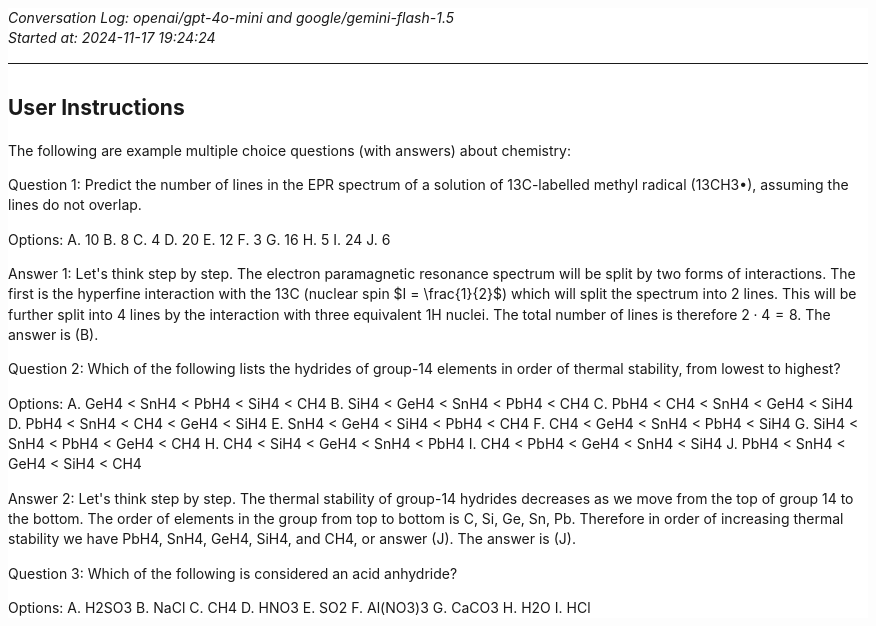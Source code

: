 _Conversation Log: openai/gpt-4o-mini and google/gemini-flash-1.5_\
_Started at: 2024-11-17 19:24:24_

---

[//]: # (2024-11-17 19:24:24)
## User Instructions


[//]: # (2024-11-17 19:24:24)
The following are example multiple choice questions (with answers) about chemistry:

Question 1: Predict the number of lines in the EPR spectrum of a solution of 13C-labelled methyl radical (13CH3•), assuming the lines do not overlap.

Options: A. 10
B. 8
C. 4
D. 20
E. 12
F. 3
G. 16
H. 5
I. 24
J. 6

Answer 1: Let's think step by step. The electron paramagnetic resonance spectrum will be split by two forms of interactions. The first is the hyperfine interaction with the 13C (nuclear spin $I = 
\frac{1}{2}$) which will split the spectrum into 2 lines. This will be further split into 4 lines by the interaction with three equivalent 1H nuclei. The total number of lines is therefore $2 \cdot 4 = 8$. The answer is (B).

Question 2: Which of the following lists the hydrides of group-14 elements in order of thermal stability, from lowest to highest?

Options: A. GeH4 < SnH4 < PbH4 < SiH4 < CH4
B. SiH4 < GeH4 < SnH4 < PbH4 < CH4
C. PbH4 < CH4 < SnH4 < GeH4 < SiH4
D. PbH4 < SnH4 < CH4 < GeH4 < SiH4
E. SnH4 < GeH4 < SiH4 < PbH4 < CH4
F. CH4 < GeH4 < SnH4 < PbH4 < SiH4
G. SiH4 < SnH4 < PbH4 < GeH4 < CH4
H. CH4 < SiH4 < GeH4 < SnH4 < PbH4
I. CH4 < PbH4 < GeH4 < SnH4 < SiH4
J. PbH4 < SnH4 < GeH4 < SiH4 < CH4

Answer 2: Let's think step by step. The thermal stability of group-14 hydrides decreases as we move from the top of group 14 to the bottom. The order of elements in the group from top to bottom is C, Si, Ge, Sn, Pb. Therefore in order of increasing thermal stability we have PbH4, SnH4, GeH4, SiH4, and CH4, or answer (J). The answer is (J).

Question 3: Which of the following is considered an acid anhydride?

Options: A. H2SO3
B. NaCl
C. CH4
D. HNO3
E. SO2
F. Al(NO3)3
G. CaCO3
H. H2O
I. HCl


[//]: # (2024-11-17 19:24:35)
[//]: # (2024-11-17 19:24:35)
[//]: # (2024-11-17 19:24:35)
[//]: # (2024-11-17 19:24:39)
[//]: # (2024-11-17 19:24:39)
[//]: # (2024-11-17 19:24:39)
[//]: # (2024-11-17 19:24:43)
[//]: # (2024-11-17 19:24:43)
[//]: # (2024-11-17 19:24:43)
[//]: # (2024-11-17 19:24:44)
[//]: # (2024-11-17 19:24:44)
[//]: # (2024-11-17 19:24:44)
[//]: # (2024-11-17 19:24:44)
[//]: # (2024-11-17 19:24:44)
[//]: # (2024-11-17 19:24:44)
[//]: # (2024-11-17 19:24:46)
[//]: # (2024-11-17 19:24:46)
[//]: # (2024-11-17 19:24:46)
[//]: # (2024-11-17 19:24:47)
[//]: # (2024-11-17 19:24:47)
[//]: # (2024-11-17 19:24:47)
[//]: # (2024-11-17 19:24:53)
[//]: # (2024-11-17 19:24:53)
[//]: # (2024-11-17 19:24:53)
[//]: # (2024-11-17 19:24:56)
[//]: # (2024-11-17 19:24:56)
[//]: # (2024-11-17 19:24:56)